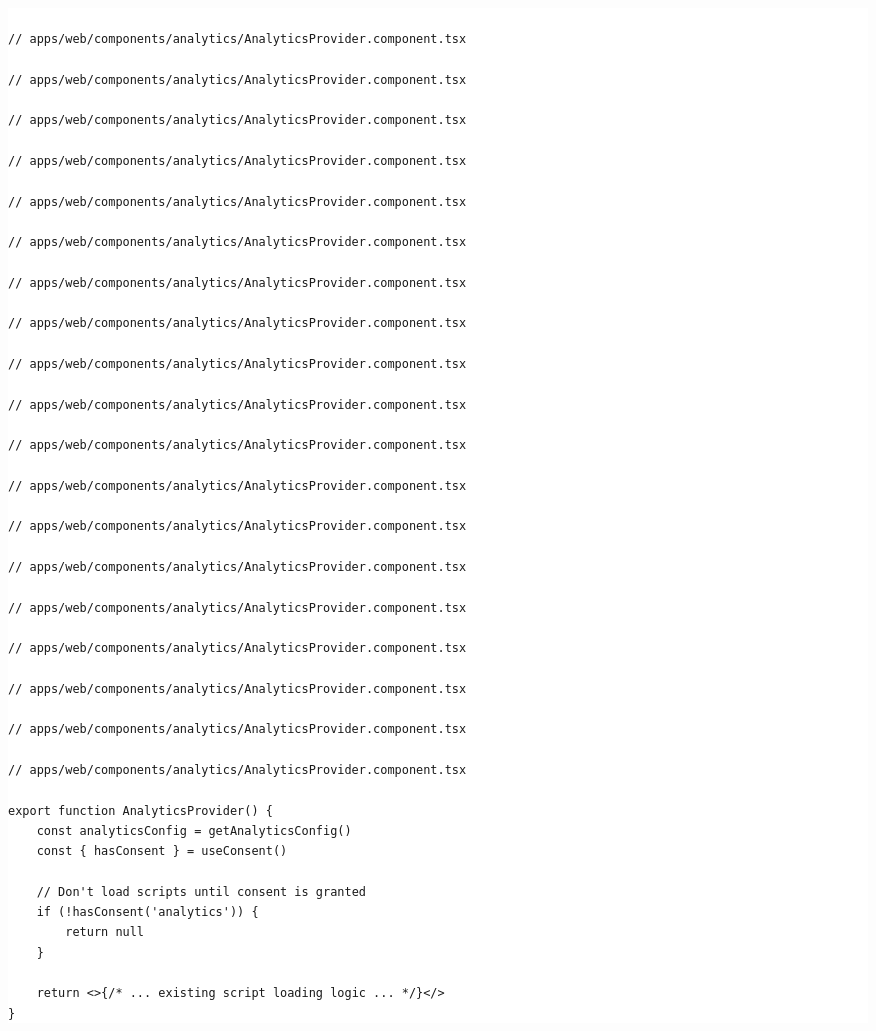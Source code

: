 ```tsx

// apps/web/components/analytics/AnalyticsProvider.component.tsx

// apps/web/components/analytics/AnalyticsProvider.component.tsx

// apps/web/components/analytics/AnalyticsProvider.component.tsx

// apps/web/components/analytics/AnalyticsProvider.component.tsx

// apps/web/components/analytics/AnalyticsProvider.component.tsx

// apps/web/components/analytics/AnalyticsProvider.component.tsx

// apps/web/components/analytics/AnalyticsProvider.component.tsx

// apps/web/components/analytics/AnalyticsProvider.component.tsx

// apps/web/components/analytics/AnalyticsProvider.component.tsx

// apps/web/components/analytics/AnalyticsProvider.component.tsx

// apps/web/components/analytics/AnalyticsProvider.component.tsx

// apps/web/components/analytics/AnalyticsProvider.component.tsx

// apps/web/components/analytics/AnalyticsProvider.component.tsx

// apps/web/components/analytics/AnalyticsProvider.component.tsx

// apps/web/components/analytics/AnalyticsProvider.component.tsx

// apps/web/components/analytics/AnalyticsProvider.component.tsx

// apps/web/components/analytics/AnalyticsProvider.component.tsx

// apps/web/components/analytics/AnalyticsProvider.component.tsx

// apps/web/components/analytics/AnalyticsProvider.component.tsx

export function AnalyticsProvider() {
    const analyticsConfig = getAnalyticsConfig()
    const { hasConsent } = useConsent()

    // Don't load scripts until consent is granted
    if (!hasConsent('analytics')) {
        return null
    }

    return <>{/* ... existing script loading logic ... */}</>
}
```
